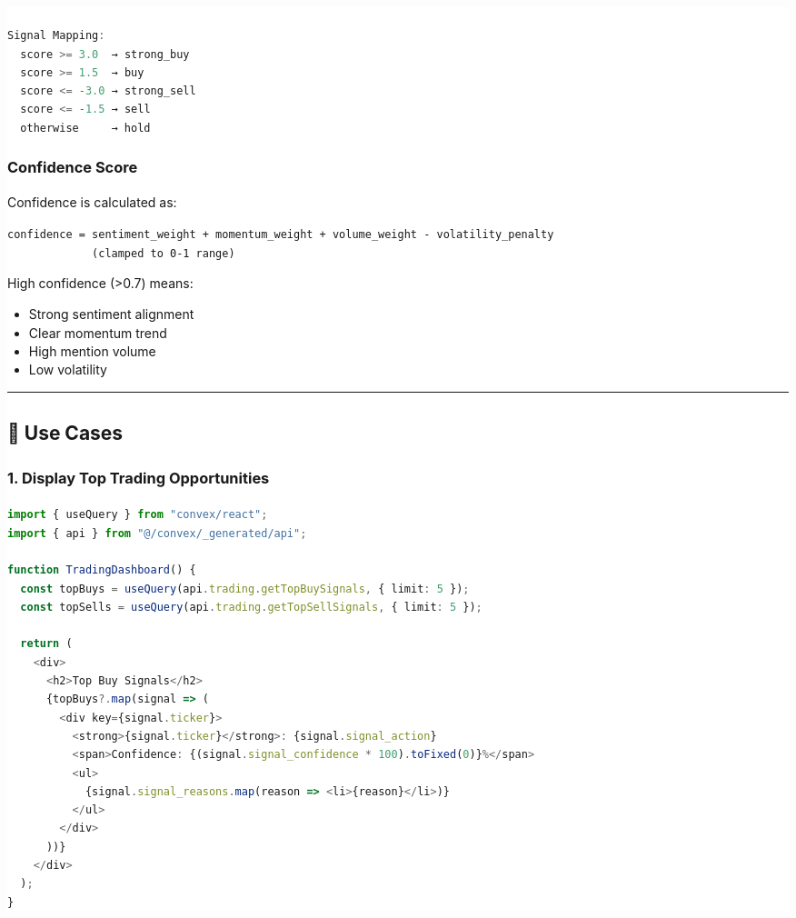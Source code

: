```typescript

Signal Mapping:
  score >= 3.0  → strong_buy
  score >= 1.5  → buy
  score <= -3.0 → strong_sell
  score <= -1.5 → sell
  otherwise     → hold
```

### Confidence Score

Confidence is calculated as:
```
confidence = sentiment_weight + momentum_weight + volume_weight - volatility_penalty
             (clamped to 0-1 range)
```

High confidence (>0.7) means:
- Strong sentiment alignment
- Clear momentum trend
- High mention volume
- Low volatility

---

## 🎯 Use Cases

### 1. Display Top Trading Opportunities

```typescript
import { useQuery } from "convex/react";
import { api } from "@/convex/_generated/api";

function TradingDashboard() {
  const topBuys = useQuery(api.trading.getTopBuySignals, { limit: 5 });
  const topSells = useQuery(api.trading.getTopSellSignals, { limit: 5 });
  
  return (
    <div>
      <h2>Top Buy Signals</h2>
      {topBuys?.map(signal => (
        <div key={signal.ticker}>
          <strong>{signal.ticker}</strong>: {signal.signal_action}
          <span>Confidence: {(signal.signal_confidence * 100).toFixed(0)}%</span>
          <ul>
            {signal.signal_reasons.map(reason => <li>{reason}</li>)}
          </ul>
        </div>
      ))}
    </div>
  );
}
```
